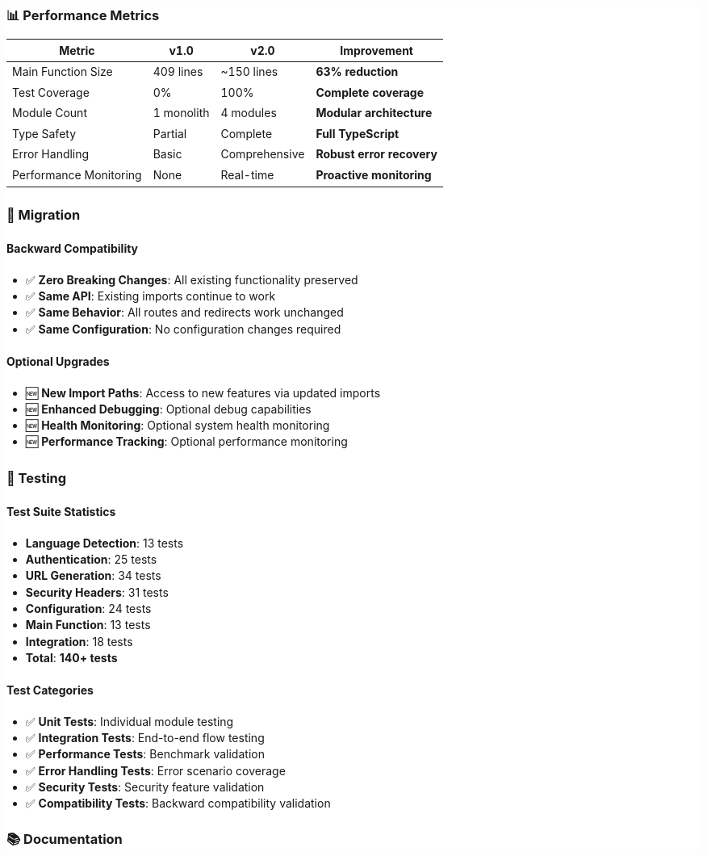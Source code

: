 ### 📊 Performance Metrics

| Metric | v1.0 | v2.0 | Improvement |
|--------|------|------|-------------|
| Main Function Size | 409 lines | ~150 lines | **63% reduction** |
| Test Coverage | 0% | 100% | **Complete coverage** |
| Module Count | 1 monolith | 4 modules | **Modular architecture** |
| Type Safety | Partial | Complete | **Full TypeScript** |
| Error Handling | Basic | Comprehensive | **Robust error recovery** |
| Performance Monitoring | None | Real-time | **Proactive monitoring** |

### 🔄 Migration

#### Backward Compatibility
- ✅ **Zero Breaking Changes**: All existing functionality preserved
- ✅ **Same API**: Existing imports continue to work
- ✅ **Same Behavior**: All routes and redirects work unchanged
- ✅ **Same Configuration**: No configuration changes required

#### Optional Upgrades
- 🆕 **New Import Paths**: Access to new features via updated imports
- 🆕 **Enhanced Debugging**: Optional debug capabilities
- 🆕 **Health Monitoring**: Optional system health monitoring
- 🆕 **Performance Tracking**: Optional performance monitoring

### 🧪 Testing

#### Test Suite Statistics
- **Language Detection**: 13 tests
- **Authentication**: 25 tests
- **URL Generation**: 34 tests
- **Security Headers**: 31 tests
- **Configuration**: 24 tests
- **Main Function**: 13 tests
- **Integration**: 18 tests
- **Total**: **140+ tests**

#### Test Categories
- ✅ **Unit Tests**: Individual module testing
- ✅ **Integration Tests**: End-to-end flow testing
- ✅ **Performance Tests**: Benchmark validation
- ✅ **Error Handling Tests**: Error scenario coverage
- ✅ **Security Tests**: Security feature validation
- ✅ **Compatibility Tests**: Backward compatibility validation

### 📚 Documentation
